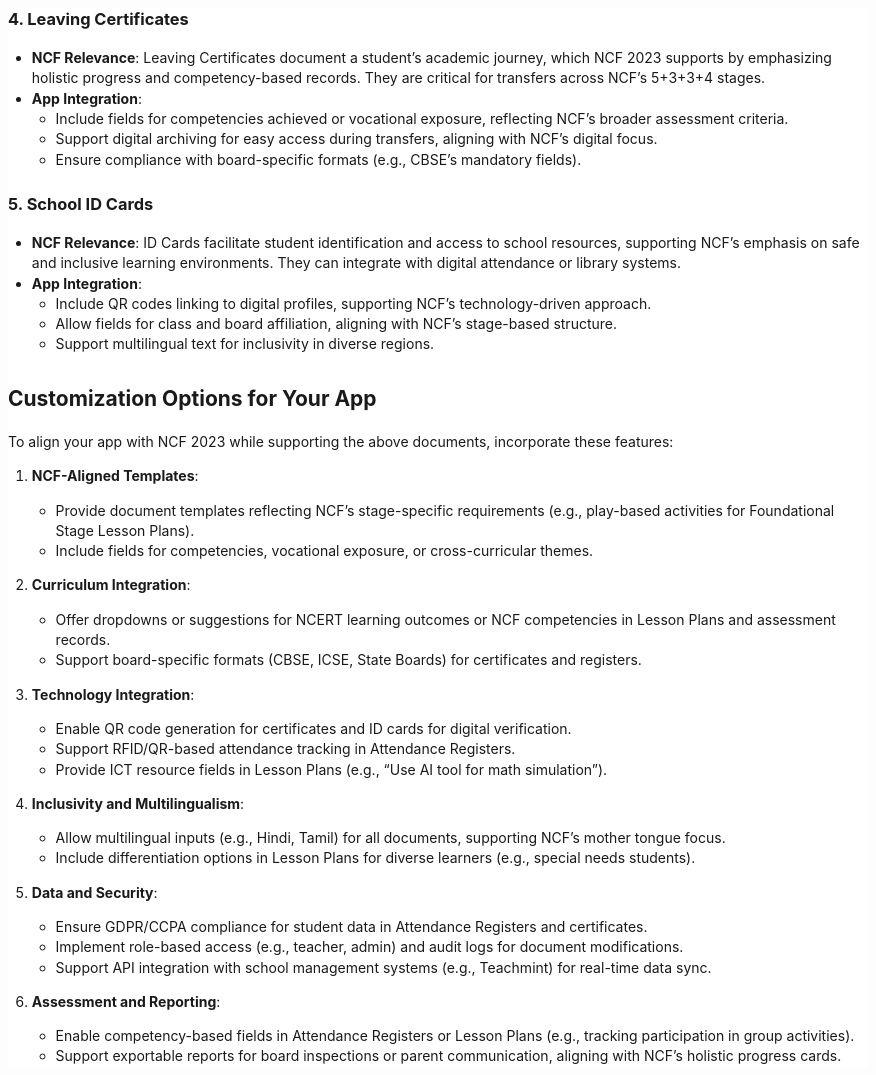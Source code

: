 ### 4. **Leaving Certificates**
- **NCF Relevance**: Leaving Certificates document a student’s academic journey, which NCF 2023 supports by emphasizing holistic progress and competency-based records. They are critical for transfers across NCF’s 5+3+3+4 stages.
- **App Integration**:
  - Include fields for competencies achieved or vocational exposure, reflecting NCF’s broader assessment criteria.
  - Support digital archiving for easy access during transfers, aligning with NCF’s digital focus.
  - Ensure compliance with board-specific formats (e.g., CBSE’s mandatory fields).

### 5. **School ID Cards**
- **NCF Relevance**: ID Cards facilitate student identification and access to school resources, supporting NCF’s emphasis on safe and inclusive learning environments. They can integrate with digital attendance or library systems.
- **App Integration**:
  - Include QR codes linking to digital profiles, supporting NCF’s technology-driven approach.
  - Allow fields for class and board affiliation, aligning with NCF’s stage-based structure.
  - Support multilingual text for inclusivity in diverse regions.

## Customization Options for Your App
To align your app with NCF 2023 while supporting the above documents, incorporate these features:

1. **NCF-Aligned Templates**:
   - Provide document templates reflecting NCF’s stage-specific requirements (e.g., play-based activities for Foundational Stage Lesson Plans).
   - Include fields for competencies, vocational exposure, or cross-curricular themes.[](https://www.slideshare.net/slideshow/understanding-national-curriculum-framework-for-school-education-2023/269974988)

2. **Curriculum Integration**:
   - Offer dropdowns or suggestions for NCERT learning outcomes or NCF competencies in Lesson Plans and assessment records.[](https://leadschool.in/blog/what-is-ncf/)
   - Support board-specific formats (CBSE, ICSE, State Boards) for certificates and registers.

3. **Technology Integration**:
   - Enable QR code generation for certificates and ID cards for digital verification.[](https://senseselec.com/blogs/national-curriculum-framework-2023/)
   - Support RFID/QR-based attendance tracking in Attendance Registers.
   - Provide ICT resource fields in Lesson Plans (e.g., “Use AI tool for math simulation”).

4. **Inclusivity and Multilingualism**:
   - Allow multilingual inputs (e.g., Hindi, Tamil) for all documents, supporting NCF’s mother tongue focus.
   - Include differentiation options in Lesson Plans for diverse learners (e.g., special needs students).

5. **Data and Security**:
   - Ensure GDPR/CCPA compliance for student data in Attendance Registers and certificates.
   - Implement role-based access (e.g., teacher, admin) and audit logs for document modifications.
   - Support API integration with school management systems (e.g., Teachmint) for real-time data sync.

6. **Assessment and Reporting**:
   - Enable competency-based fields in Attendance Registers or Lesson Plans (e.g., tracking participation in group activities).
   - Support exportable reports for board inspections or parent communication, aligning with NCF’s holistic progress cards.
